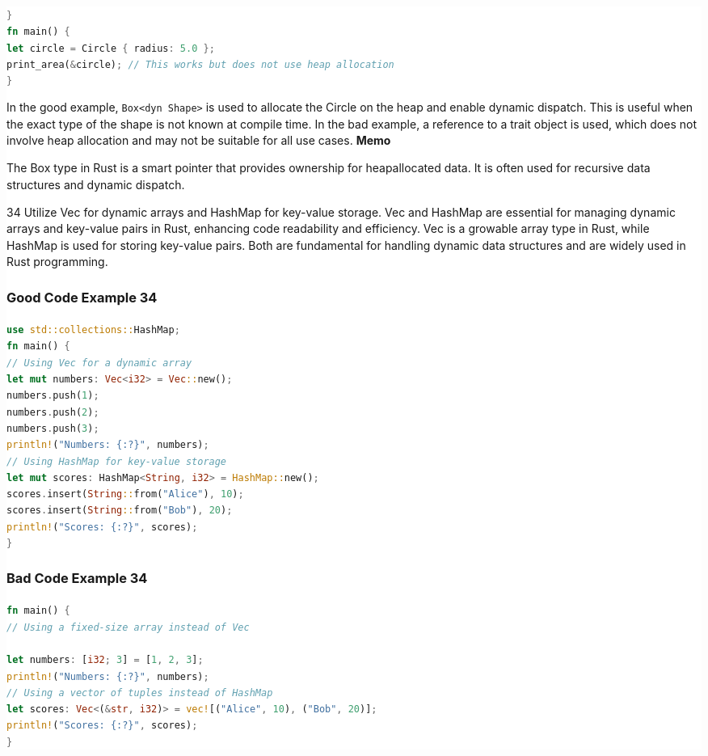```rust
}
fn main() {
let circle = Circle { radius: 5.0 };
print_area(&circle); // This works but does not use heap allocation
}
```

In the good example, `Box<dyn Shape>` is used to allocate the Circle on the
heap and enable dynamic dispatch. This is useful when the exact type of the
shape is not known at compile time. In the bad example, a reference to a
trait object is used, which does not involve heap allocation and may not be
suitable for all use cases.
**Memo**

The Box type in Rust is a smart pointer that provides ownership for heapallocated data. It is often used for recursive data structures and dynamic
dispatch.

34
Utilize Vec for dynamic arrays and
HashMap for key-value storage.
Vec and HashMap are essential for managing dynamic arrays and key-value
pairs in Rust, enhancing code readability and efficiency.
Vec is a growable array type in Rust, while HashMap is used for storing
key-value pairs. Both are fundamental for handling dynamic data structures
and are widely used in Rust programming.

### Good Code Example 34

```rust
use std::collections::HashMap;
fn main() {
// Using Vec for a dynamic array
let mut numbers: Vec<i32> = Vec::new();
numbers.push(1);
numbers.push(2);
numbers.push(3);
println!("Numbers: {:?}", numbers);
// Using HashMap for key-value storage
let mut scores: HashMap<String, i32> = HashMap::new();
scores.insert(String::from("Alice"), 10);
scores.insert(String::from("Bob"), 20);
println!("Scores: {:?}", scores);
}
```

### Bad Code Example 34

```rust
fn main() {
// Using a fixed-size array instead of Vec

let numbers: [i32; 3] = [1, 2, 3];
println!("Numbers: {:?}", numbers);
// Using a vector of tuples instead of HashMap
let scores: Vec<(&str, i32)> = vec![("Alice", 10), ("Bob", 20)];
println!("Scores: {:?}", scores);
}

```
